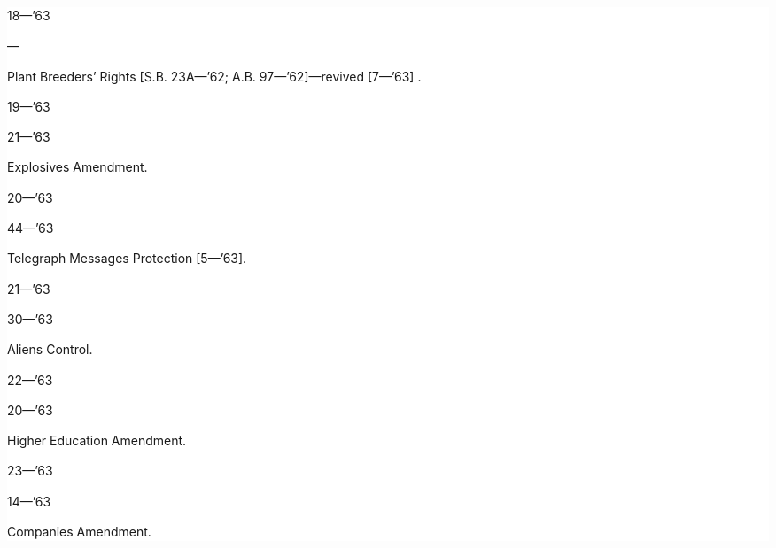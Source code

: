 </tr>

<tr>

<td><p>18&#x2014;&#x2019;63</p></td>

<td><p>&#x2014;</p></td>

<td><p>Plant Breeders&#x2019; Rights [S.B. 23A&#x2014;&#x2019;62; A.B. 97&#x2014;&#x2019;62]&#x2014;revived <noteRef href="#note03_p9" marker="S.C."/> [7&#x2014;&#x2019;63] <noteRef href="note1_p9" marker="(a)"/>.</p></td>

</tr>

<tr>

<td><p>19&#x2014;&#x2019;63</p></td>

<td><p>21&#x2014;&#x2019;63<noteRef href="note5_p9" marker="&#x2020;"/></p></td>

<td><p>Explosives Amendment.</p></td>

</tr>

<tr>

<td><p>20&#x2014;&#x2019;63</p></td>

<td><p>44&#x2014;&#x2019;63<noteRef href="note4_p9" marker="*"/></p></td>

<td><p>Telegraph Messages Protection <noteRef href="#note03_p9" marker="S.C."/> [5&#x2014;&#x2019;63].</p></td>

</tr>

<tr>

<td><p>21&#x2014;&#x2019;63</p></td>

<td><p>30&#x2014;&#x2019;63<noteRef href="note4_p9" marker="*"/></p></td>

<td><p>Aliens Control.</p></td>

</tr>

<tr>

<td><p>22&#x2014;&#x2019;63</p></td>

<td><p>20&#x2014;&#x2019;63<noteRef href="note4_p9" marker="*"/></p></td>

<td><p>Higher Education Amendment.</p></td>

</tr>

<tr>

<td><p>23&#x2014;&#x2019;63</p></td>

<td><p>14&#x2014;&#x2019;63<noteRef href="note4_p9" marker="*"/></p></td>

<td><p>Companies Amendment.</p></td>

</tr>
